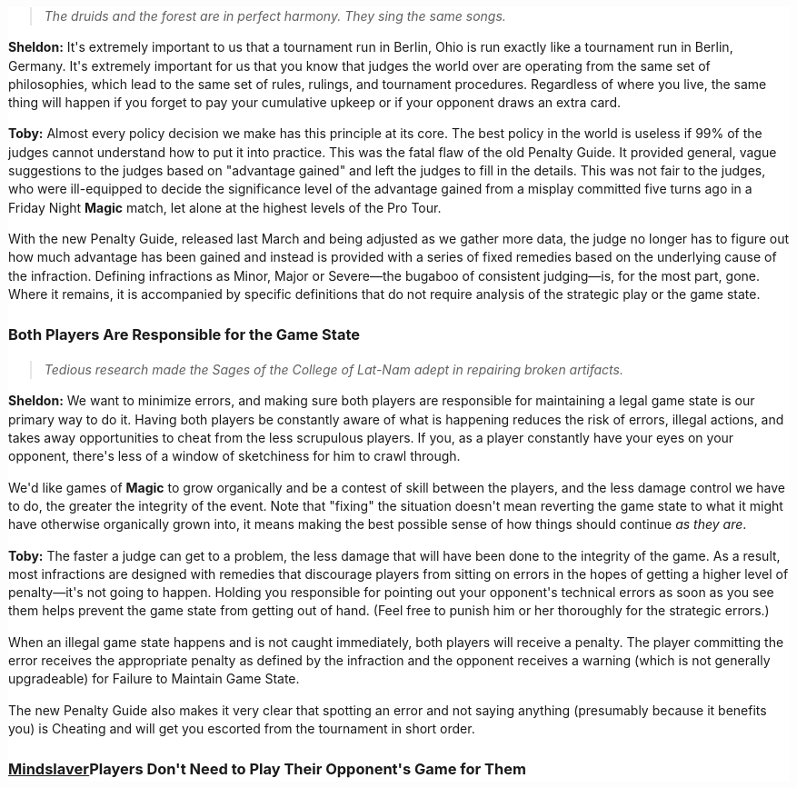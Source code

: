 
> *The druids and the forest are in perfect harmony. They sing the same songs.*

**Sheldon:** It's extremely important to us that a tournament run in Berlin, Ohio is run exactly like a tournament run in Berlin, Germany. It's extremely important for us that you know that judges the world over are operating from the same set of philosophies, which lead to the same set of rules, rulings, and tournament procedures. Regardless of where you live, the same thing will happen if you forget to pay your cumulative upkeep or if your opponent draws an extra card.

**Toby:** Almost every policy decision we make has this principle at its core. The best policy in the world is useless if 99% of the judges cannot understand how to put it into practice. This was the fatal flaw of the old Penalty Guide. It provided general, vague suggestions to the judges based on "advantage gained" and left the judges to fill in the details. This was not fair to the judges, who were ill-equipped to decide the significance level of the advantage gained from a misplay committed five turns ago in a Friday Night **Magic** match, let alone at the highest levels of the Pro Tour.

With the new Penalty Guide, released last March and being adjusted as we gather more data, the judge no longer has to figure out how much advantage has been gained and instead is provided with a series of fixed remedies based on the underlying cause of the infraction. Defining infractions as Minor, Major or Severe—the bugaboo of consistent judging—is, for the most part, gone. Where it remains, it is accompanied by specific definitions that do not require analysis of the strategic play or the game state.

### Both Players Are Responsible for the Game State


> *Tedious research made the Sages of the College of Lat-Nam adept in repairing broken artifacts.*

**Sheldon:** We want to minimize errors, and making sure both players are responsible for maintaining a legal game state is our primary way to do it. Having both players be constantly aware of what is happening reduces the risk of errors, illegal actions, and takes away opportunities to cheat from the less scrupulous players. If you, as a player constantly have your eyes on your opponent, there's less of a window of sketchiness for him to crawl through.

We'd like games of **Magic** to grow organically and be a contest of skill between the players, and the less damage control we have to do, the greater the integrity of the event. Note that "fixing" the situation doesn't mean reverting the game state to what it might have otherwise organically grown into, it means making the best possible sense of how things should continue *as they are*. 

**Toby:** The faster a judge can get to a problem, the less damage that will have been done to the integrity of the game. As a result, most infractions are designed with remedies that discourage players from sitting on errors in the hopes of getting a higher level of penalty—it's not going to happen. Holding you responsible for pointing out your opponent's technical errors as soon as you see them helps prevent the game state from getting out of hand. (Feel free to punish him or her thoroughly for the strategic errors.)

When an illegal game state happens and is not caught immediately, both players will receive a penalty. The player committing the error receives the appropriate penalty as defined by the infraction and the opponent receives a warning (which is not generally upgradeable) for Failure to Maintain Game State.

The new Penalty Guide also makes it very clear that spotting an error and not saying anything (presumably because it benefits you) is Cheating and will get you escorted from the tournament in short order.

### [Mindslaver](http://gatherer.wizards.com/Pages/Card/Details.aspx?&name=Mindslaver)Players Don't Need to Play Their Opponent's Game for Them
